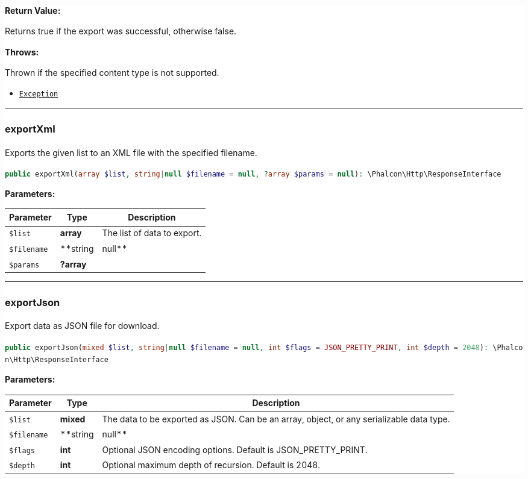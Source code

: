 
**Return Value:**

Returns true if the export was successful, otherwise false.



**Throws:**
<p>Thrown if the specified content type is not supported.</p>

- [`Exception`](../../../../Exception.md)



***

### exportXml

Exports the given list to an XML file with the specified filename.

```php
public exportXml(array $list, string|null $filename = null, ?array $params = null): \Phalcon\Http\ResponseInterface
```








**Parameters:**

| Parameter | Type | Description |
|-----------|------|-------------|
| `$list` | **array** | The list of data to export. |
| `$filename` | **string|null** | The filename of the exported XML file. If not provided, a default filename will be used. |
| `$params` | **?array** |  |





***

### exportJson

Export data as JSON file for download.

```php
public exportJson(mixed $list, string|null $filename = null, int $flags = JSON_PRETTY_PRINT, int $depth = 2048): \Phalcon\Http\ResponseInterface
```








**Parameters:**

| Parameter | Type | Description |
|-----------|------|-------------|
| `$list` | **mixed** | The data to be exported as JSON. Can be an array, object, or any serializable data type. |
| `$filename` | **string|null** | The name of the exported file. If not provided, the default filename will be used. |
| `$flags` | **int** | Optional JSON encoding options. Default is JSON_PRETTY_PRINT. |
| `$depth` | **int** | Optional maximum depth of recursion. Default is 2048. |
